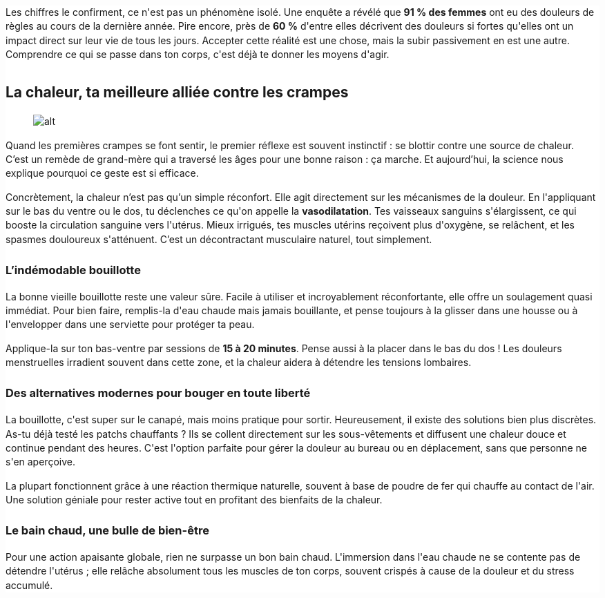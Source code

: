 Les chiffres le confirment, ce n&#039;est pas un phénomène isolé. Une enquête a révélé que **91 % des femmes** ont eu des douleurs de règles au cours de la dernière année. Pire encore, près de **60 %** d&#039;entre elles décrivent des douleurs si fortes qu&#039;elles ont un impact direct sur leur vie de tous les jours. Accepter cette réalité est une chose, mais la subir passivement en est une autre. Comprendre ce qui se passe dans ton corps, c&#039;est déjà te donner les moyens d&#039;agir.

## La chaleur, ta meilleure alliée contre les crampes

<figure class="mb-6">
  
![alt](https://cdn.outrank.so/3782dc94-700e-49c9-980c-6cd43908b878/bd7c39e2-dada-4206-a0b6-cf1d2971a2de.jpg)

</figure>

Quand les premières crampes se font sentir, le premier réflexe est souvent instinctif : se blottir contre une source de chaleur. C’est un remède de grand-mère qui a traversé les âges pour une bonne raison : ça marche. Et aujourd’hui, la science nous explique pourquoi ce geste est si efficace.

Concrètement, la chaleur n’est pas qu’un simple réconfort. Elle agit directement sur les mécanismes de la douleur. En l&#039;appliquant sur le bas du ventre ou le dos, tu déclenches ce qu&#039;on appelle la **vasodilatation**. Tes vaisseaux sanguins s&#039;élargissent, ce qui booste la circulation sanguine vers l&#039;utérus. Mieux irrigués, tes muscles utérins reçoivent plus d&#039;oxygène, se relâchent, et les spasmes douloureux s&#039;atténuent. C’est un décontractant musculaire naturel, tout simplement.

### L’indémodable bouillotte

La bonne vieille bouillotte reste une valeur sûre. Facile à utiliser et incroyablement réconfortante, elle offre un soulagement quasi immédiat. Pour bien faire, remplis-la d&#039;eau chaude mais jamais bouillante, et pense toujours à la glisser dans une housse ou à l&#039;envelopper dans une serviette pour protéger ta peau.

Applique-la sur ton bas-ventre par sessions de **15 à 20 minutes**. Pense aussi à la placer dans le bas du dos ! Les douleurs menstruelles irradient souvent dans cette zone, et la chaleur aidera à détendre les tensions lombaires.

### Des alternatives modernes pour bouger en toute liberté

La bouillotte, c&#039;est super sur le canapé, mais moins pratique pour sortir. Heureusement, il existe des solutions bien plus discrètes. As-tu déjà testé les patchs chauffants ? Ils se collent directement sur les sous-vêtements et diffusent une chaleur douce et continue pendant des heures. C&#039;est l&#039;option parfaite pour gérer la douleur au bureau ou en déplacement, sans que personne ne s&#039;en aperçoive.

La plupart fonctionnent grâce à une réaction thermique naturelle, souvent à base de poudre de fer qui chauffe au contact de l&#039;air. Une solution géniale pour rester active tout en profitant des bienfaits de la chaleur.

### Le bain chaud, une bulle de bien-être

Pour une action apaisante globale, rien ne surpasse un bon bain chaud. L&#039;immersion dans l&#039;eau chaude ne se contente pas de détendre l&#039;utérus ; elle relâche absolument tous les muscles de ton corps, souvent crispés à cause de la douleur et du stress accumulé.
